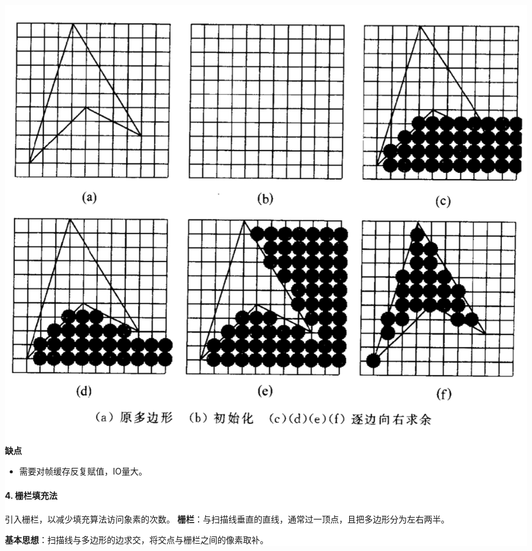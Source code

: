 ![](attachment/4aaae1aa29343d540fe817e9165e103b.png)

**缺点**
- 需要对帧缓存反复赋值，IO量大。

#### 4. 栅栏填充法

引入栅栏，以减少填充算法访问象素的次数。
**栅栏**：与扫描线垂直的直线，通常过一顶点，且把多边形分为左右两半。

**基本思想**：扫描线与多边形的边求交，将交点与栅栏之间的像素取补。
